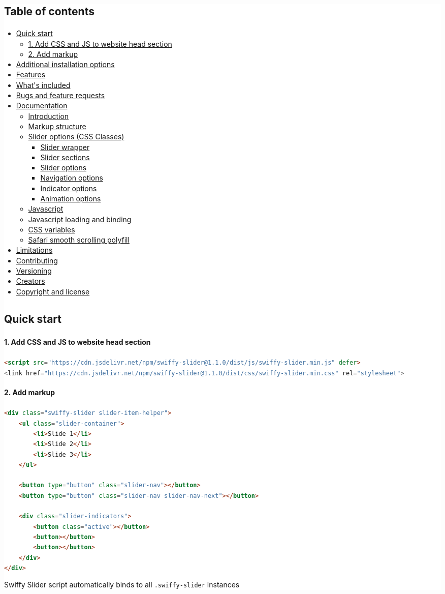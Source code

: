 <h2> Table of contents</h2>

- [Quick start](#quick-start)
    - [1. Add CSS and JS to website head section](#1-add-css-and-js-to-website-head-section)
    - [2. Add markup](#2-add-markup)
- [Additional installation options](#additional-installation-options)
- [Features](#features)
- [What's included](#whats-included)
- [Bugs and feature requests](#bugs-and-feature-requests)
- [Documentation](#documentation)
  - [Introduction](#introduction)
  - [Markup structure](#markup-structure)
  - [Slider options (CSS Classes)](#slider-options-css-classes)
    - [Slider wrapper](#slider-wrapper)
    - [Slider sections](#slider-sections)
    - [Slider options](#slider-options)
    - [Navigation options](#navigation-options)
    - [Indicator options](#indicator-options)
    - [Animation options](#animation-options)
  - [Javascript](#javascript)
  - [Javascript loading and binding](#javascript-loading-and-binding)
  - [CSS variables](#css-variables)
  - [Safari smooth scrolling polyfill](#safari-smooth-scrolling-polyfill)
- [Limitations](#limitations)
- [Contributing](#contributing)
- [Versioning](#versioning)
- [Creators](#creators)
- [Copyright and license](#copyright-and-license)


## Quick start

#### 1. Add CSS and JS to website head section
```html
<script src="https://cdn.jsdelivr.net/npm/swiffy-slider@1.1.0/dist/js/swiffy-slider.min.js" defer>
<link href="https://cdn.jsdelivr.net/npm/swiffy-slider@1.1.0/dist/css/swiffy-slider.min.css" rel="stylesheet">
```

#### 2. Add markup
```html
<div class="swiffy-slider slider-item-helper">
    <ul class="slider-container">
        <li>Slide 1</li>
        <li>Slide 2</li>
        <li>Slide 3</li>
    </ul>

    <button type="button" class="slider-nav"></button>
    <button type="button" class="slider-nav slider-nav-next"></button>

    <div class="slider-indicators">
        <button class="active"></button>
        <button></button>
        <button></button>
    </div>
</div>
```
Swiffy Slider script automatically binds to all `.swiffy-slider` instances
